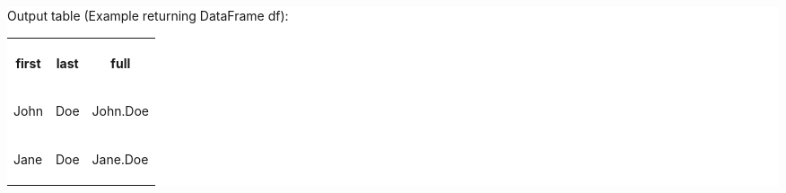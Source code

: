 </td>
</tr>
</table>

Output table \(Example returning DataFrame df\):


<table>
<tr>
<th valign="top">

first

</th>
<th valign="top">

last

</th>
<th valign="top">

full

</th>
</tr>
<tr>
<td valign="top">

John

</td>
<td valign="top">

Doe

</td>
<td valign="top">

John.Doe

</td>
</tr>
<tr>
<td valign="top">

Jane

</td>
<td valign="top">

Doe

</td>
<td valign="top">

Jane.Doe

</td>
</tr>
</table>
